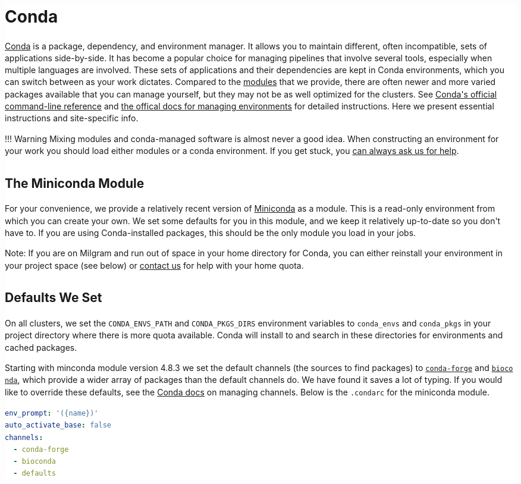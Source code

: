 # Conda

[Conda](https://conda.io/projects/conda/en/latest/index.html) is a package, dependency, and environment manager. It allows you to maintain different, often incompatible, sets of applications side-by-side. It has become a popular choice for managing pipelines that involve several tools, especially when multiple languages are involved. These sets of applications and their dependencies are kept in Conda environments, which you can switch between as your work dictates. Compared to the [modules](/clusters-at-yale/applications/modules) that we provide, there are often newer and more varied packages available that you can manage yourself, but they may not be as well optimized for the clusters. See [Conda's official command-line reference](https://docs.conda.io/projects/conda/en/latest/commands.html) and [the offical docs for managing environments](https://docs.conda.io/projects/conda/en/latest/user-guide/tasks/manage-environments.html) for detailed instructions. Here we present essential instructions and site-specific info.

!!! Warning
    Mixing modules and conda-managed software is almost never a good idea. When constructing an environment for your work you should load either modules or a conda environment. If you get stuck, you [can always ask us for help](/#get-help).

## The Miniconda Module

For your convenience, we provide a relatively recent version of [Miniconda](https://conda.io/miniconda.html) as a module. This is a read-only environment from which you can create your own. We set some defaults for you in this module, and we keep it relatively up-to-date so you don't have to. If you are using Conda-installed packages, this should be the only module you load in your jobs.

Note: If you are on Milgram and run out of space in your home directory for Conda, you can either reinstall your environment in your project space (see below) or [contact us](/#web-and-email-support) for help with your home quota.

## Defaults We Set

On all clusters, we set the `CONDA_ENVS_PATH` and `CONDA_PKGS_DIRS` environment variables to `conda_envs` and `conda_pkgs` in your project directory where there is more quota available. Conda will install to and search in these directories for environments and cached packages.

Starting with minconda module version 4.8.3 we set the default channels (the sources to find packages) to [`conda-forge`](https://conda-forge.org/#about) and [`bioconda`](https://bioconda.github.io/), which provide a wider array of packages than the default channels do. We have found it saves a lot of typing. If you would like to override these defaults, see the [Conda docs](https://docs.conda.io/projects/conda/en/latest/user-guide/tasks/manage-channels.html) on managing channels. Below is the `.condarc` for the miniconda module.

``` yaml
env_prompt: '({name})'
auto_activate_base: false
channels:
  - conda-forge
  - bioconda
  - defaults
```
